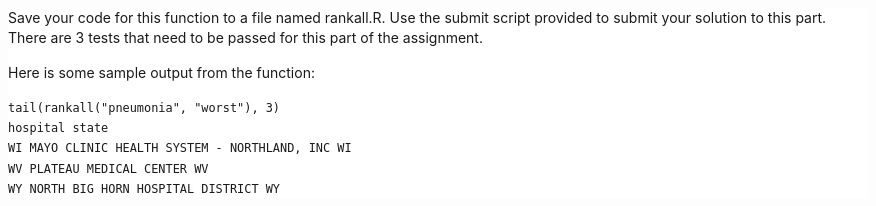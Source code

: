Save your code for this function to a file named rankall.R.
Use the submit script provided to submit your solution to this part. There are 3 tests that need to be passed
for this part of the assignment.

Here is some sample output from the function:

    tail(rankall("pneumonia", "worst"), 3)
    hospital state
    WI MAYO CLINIC HEALTH SYSTEM - NORTHLAND, INC WI
    WV PLATEAU MEDICAL CENTER WV
    WY NORTH BIG HORN HOSPITAL DISTRICT WY
